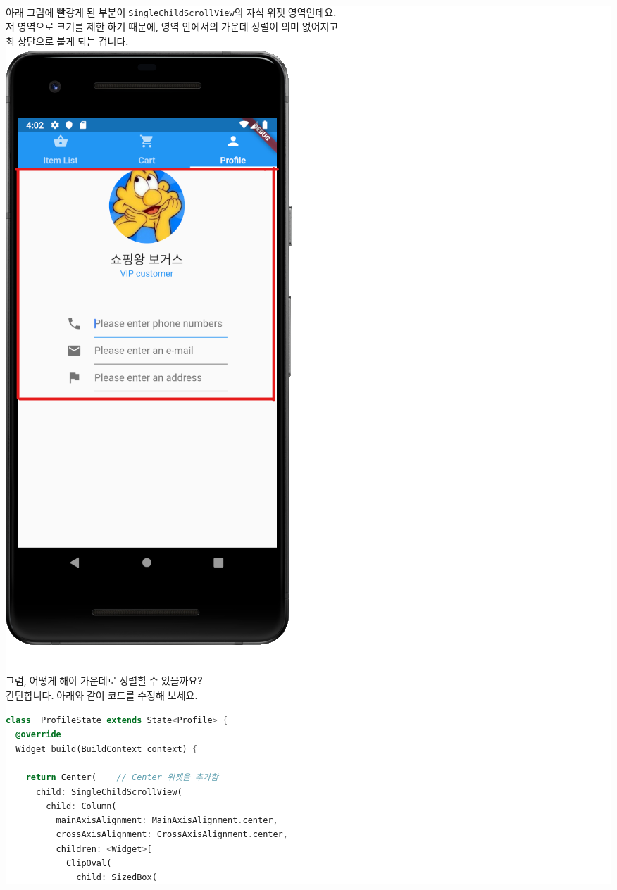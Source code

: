 아래 그림에 빨갛게 된 부분이 `SingleChildScrollView`의 자식 위젯 영역인데요.  
저 영역으로 크기를 제한 하기 때문에, 영역 안에서의 가운데 정렬이 의미 없어지고  
최 상단으로 붙게 되는 겁니다.    
![profile-tip-scroll-area](images/profile-tip-scroll-area.png)  

&nbsp;  
그럼, 어떻게 해야 가운데로 정렬할 수 있을까요?  
간단합니다. 아래와 같이 코드를 수정해 보세요.  
``` dart
class _ProfileState extends State<Profile> {
  @override
  Widget build(BuildContext context) {

    return Center(    // Center 위젯을 추가함
      child: SingleChildScrollView(
        child: Column(
          mainAxisAlignment: MainAxisAlignment.center,
          crossAxisAlignment: CrossAxisAlignment.center,
          children: <Widget>[
            ClipOval(
              child: SizedBox(
```